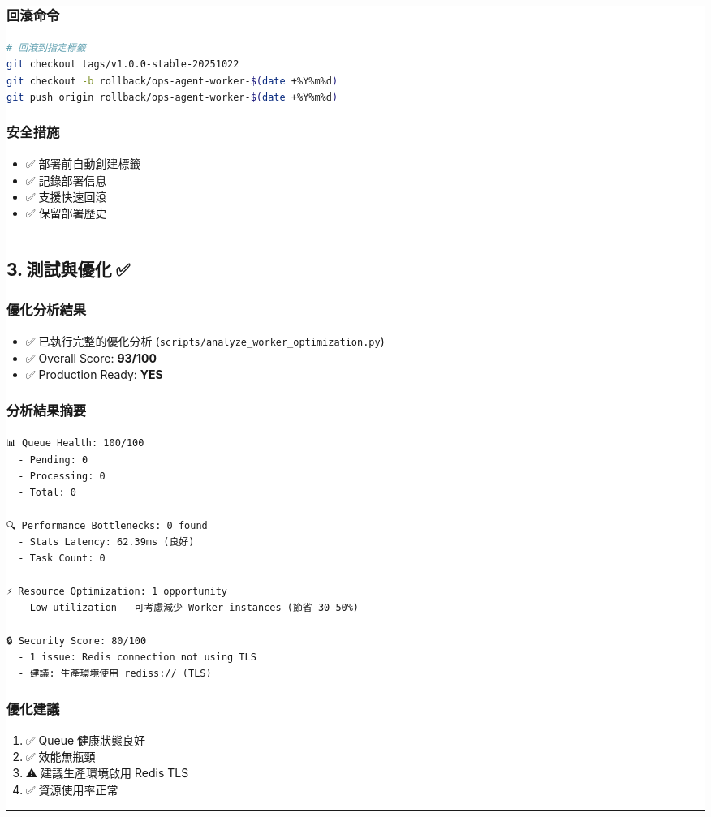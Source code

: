 ### 回滾命令
```bash
# 回滾到指定標籤
git checkout tags/v1.0.0-stable-20251022
git checkout -b rollback/ops-agent-worker-$(date +%Y%m%d)
git push origin rollback/ops-agent-worker-$(date +%Y%m%d)
```

### 安全措施
- ✅ 部署前自動創建標籤
- ✅ 記錄部署信息
- ✅ 支援快速回滾
- ✅ 保留部署歷史

---

## 3. 測試與優化 ✅

### 優化分析結果
- ✅ 已執行完整的優化分析 (`scripts/analyze_worker_optimization.py`)
- ✅ Overall Score: **93/100**
- ✅ Production Ready: **YES**

### 分析結果摘要
```
📊 Queue Health: 100/100
  - Pending: 0
  - Processing: 0
  - Total: 0

🔍 Performance Bottlenecks: 0 found
  - Stats Latency: 62.39ms (良好)
  - Task Count: 0

⚡ Resource Optimization: 1 opportunity
  - Low utilization - 可考慮減少 Worker instances (節省 30-50%)

🔒 Security Score: 80/100
  - 1 issue: Redis connection not using TLS
  - 建議: 生產環境使用 rediss:// (TLS)
```

### 優化建議
1. ✅ Queue 健康狀態良好
2. ✅ 效能無瓶頸
3. ⚠️ 建議生產環境啟用 Redis TLS
4. ✅ 資源使用率正常

---
